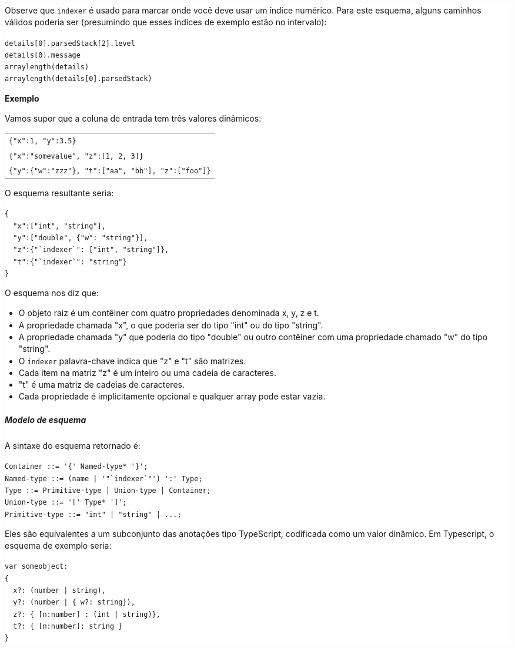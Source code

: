 Observe que `indexer` é usado para marcar onde você deve usar um índice numérico. Para este esquema, alguns caminhos válidos poderia ser (presumindo que esses índices de exemplo estão no intervalo):

    details[0].parsedStack[2].level
    details[0].message
    arraylength(details)
    arraylength(details[0].parsedStack)

**Exemplo**

Vamos supor que a coluna de entrada tem três valores dinâmicos:

| |
|---|
|`{"x":1, "y":3.5}`
|`{"x":"somevalue", "z":[1, 2, 3]}`
|`{"y":{"w":"zzz"}, "t":["aa", "bb"], "z":["foo"]}`


O esquema resultante seria:

    { 
      "x":["int", "string"], 
      "y":["double", {"w": "string"}], 
      "z":{"`indexer`": ["int", "string"]}, 
      "t":{"`indexer`": "string"} 
    }

O esquema nos diz que:

* O objeto raiz é um contêiner com quatro propriedades denominada x, y, z e t.
* A propriedade chamada "x", o que poderia ser do tipo "int" ou do tipo "string".
* A propriedade chamada "y" que poderia do tipo "double" ou outro contêiner com uma propriedade chamado "w" do tipo "string".
* O ``indexer`` palavra-chave indica que "z" e "t" são matrizes.
* Cada item na matriz "z" é um inteiro ou uma cadeia de caracteres.
* "t" é uma matriz de cadeias de caracteres.
* Cada propriedade é implicitamente opcional e qualquer array pode estar vazia.

##### <a name="schema-model"></a>Modelo de esquema

A sintaxe do esquema retornado é:

    Container ::= '{' Named-type* '}';
    Named-type ::= (name | '"`indexer`"') ':' Type;
    Type ::= Primitive-type | Union-type | Container;
    Union-type ::= '[' Type* ']';
    Primitive-type ::= "int" | "string" | ...;

Eles são equivalentes a um subconjunto das anotações tipo TypeScript, codificada como um valor dinâmico. Em Typescript, o esquema de exemplo seria:

    var someobject: 
    { 
      x?: (number | string), 
      y?: (number | { w?: string}), 
      z?: { [n:number] : (int | string)},
      t?: { [n:number]: string } 
    }
